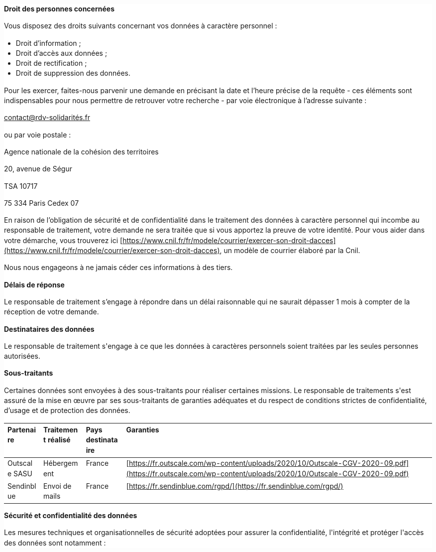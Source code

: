 **Droit des personnes concernées**

Vous disposez des droits suivants concernant vos données à caractère personnel :

* Droit d’information ;
* Droit d’accès aux données ;
* Droit de rectification ;
* Droit de suppression des données.

Pour les exercer, faites-nous parvenir une demande en précisant la date et l’heure précise de la requête - ces éléments sont indispensables pour nous permettre de retrouver votre recherche - par voie électronique à l’adresse suivante :

contact@rdv-solidarités.fr

ou par voie postale :

Agence nationale de la cohésion des territoires 

20, avenue de Ségur 

TSA 10717 

75 334 Paris Cedex 07

En raison de l’obligation de sécurité et de confidentialité dans le traitement des données à caractère personnel qui incombe au responsable de traitement, votre demande ne sera traitée que si vous apportez la preuve de votre identité. Pour vous aider dans votre démarche, vous trouverez ici [https://www.cnil.fr/fr/modele/courrier/exercer-son-droit-dacces](https://www.cnil.fr/fr/modele/courrier/exercer-son-droit-dacces), un modèle de courrier élaboré par la Cnil.

Nous nous engageons à ne jamais céder ces informations à des tiers.

**Délais de réponse**

Le responsable de traitement s’engage à répondre dans un délai raisonnable qui ne saurait dépasser 1 mois à compter de la réception de votre demande.

**Destinataires des données**

Le responsable de traitement s'engage à ce que les données à caractères personnels soient traitées par les seules personnes autorisées.

**Sous-traitants**

Certaines données sont envoyées à des sous-traitants pour réaliser certaines missions. Le responsable de traitements s'est assuré de la mise en œuvre par ses sous-traitants de garanties adéquates et du respect de conditions strictes de confidentialité, d’usage et de protection des données.

| Partenaire | Traitement réalisé | Pays destinataire | Garanties |
| :--- | :--- | :--- | :--- |
| Outscale SASU | Hébergement | France | [https://fr.outscale.com/wp-content/uploads/2020/10/Outscale-CGV-2020-09.pdf](https://fr.outscale.com/wp-content/uploads/2020/10/Outscale-CGV-2020-09.pdf) |
| Sendinblue | Envoi de mails | France | [https://fr.sendinblue.com/rgpd/](https://fr.sendinblue.com/rgpd/) |

**Sécurité et confidentialité des données**

Les mesures techniques et organisationnelles de sécurité adoptées pour assurer la confidentialité, l'intégrité et protéger l'accès des données sont notamment :
